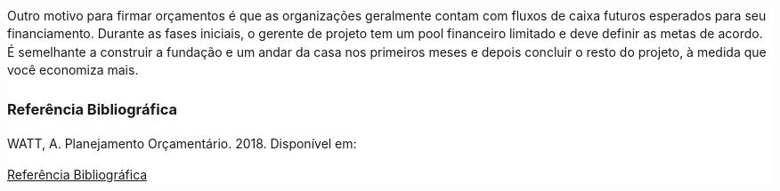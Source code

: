 Outro motivo para firmar orçamentos é que as organizações geralmente contam com fluxos de caixa futuros esperados para seu financiamento. Durante as fases iniciais, o gerente de projeto tem um pool financeiro limitado e deve definir as metas de acordo. É semelhante a construir a fundação e um andar da casa nos primeiros meses e depois concluir o resto do projeto, à medida que você economiza mais.

### Referência Bibliográfica

WATT, A. Planejamento Orçamentário. 2018. Disponível em:

[Referência Bibliográfica](https://opentextbc.ca/projectmanagement/chapter/chapter-12-budget-planning-project-management/)
